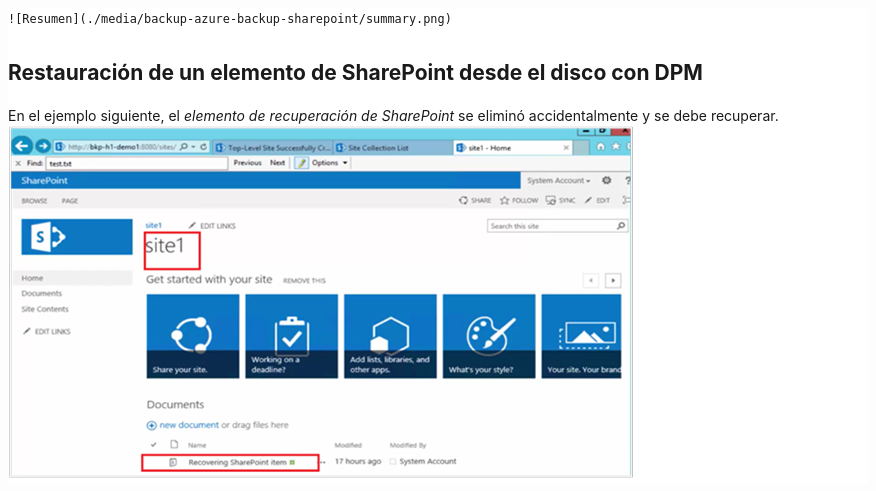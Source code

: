     ![Resumen](./media/backup-azure-backup-sharepoint/summary.png)

## Restauración de un elemento de SharePoint desde el disco con DPM
En el ejemplo siguiente, el *elemento de recuperación de SharePoint* se eliminó accidentalmente y se debe recuperar.![Protección de SharePoint con DPM4](./media/backup-azure-backup-sharepoint/dpm-sharepoint-protection5.png)

